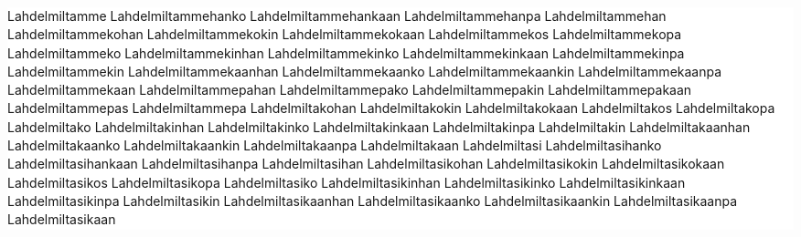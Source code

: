 Lahdelmiltamme
Lahdelmiltammehanko
Lahdelmiltammehankaan
Lahdelmiltammehanpa
Lahdelmiltammehan
Lahdelmiltammekohan
Lahdelmiltammekokin
Lahdelmiltammekokaan
Lahdelmiltammekos
Lahdelmiltammekopa
Lahdelmiltammeko
Lahdelmiltammekinhan
Lahdelmiltammekinko
Lahdelmiltammekinkaan
Lahdelmiltammekinpa
Lahdelmiltammekin
Lahdelmiltammekaanhan
Lahdelmiltammekaanko
Lahdelmiltammekaankin
Lahdelmiltammekaanpa
Lahdelmiltammekaan
Lahdelmiltammepahan
Lahdelmiltammepako
Lahdelmiltammepakin
Lahdelmiltammepakaan
Lahdelmiltammepas
Lahdelmiltammepa
Lahdelmiltakohan
Lahdelmiltakokin
Lahdelmiltakokaan
Lahdelmiltakos
Lahdelmiltakopa
Lahdelmiltako
Lahdelmiltakinhan
Lahdelmiltakinko
Lahdelmiltakinkaan
Lahdelmiltakinpa
Lahdelmiltakin
Lahdelmiltakaanhan
Lahdelmiltakaanko
Lahdelmiltakaankin
Lahdelmiltakaanpa
Lahdelmiltakaan
Lahdelmiltasi
Lahdelmiltasihanko
Lahdelmiltasihankaan
Lahdelmiltasihanpa
Lahdelmiltasihan
Lahdelmiltasikohan
Lahdelmiltasikokin
Lahdelmiltasikokaan
Lahdelmiltasikos
Lahdelmiltasikopa
Lahdelmiltasiko
Lahdelmiltasikinhan
Lahdelmiltasikinko
Lahdelmiltasikinkaan
Lahdelmiltasikinpa
Lahdelmiltasikin
Lahdelmiltasikaanhan
Lahdelmiltasikaanko
Lahdelmiltasikaankin
Lahdelmiltasikaanpa
Lahdelmiltasikaan